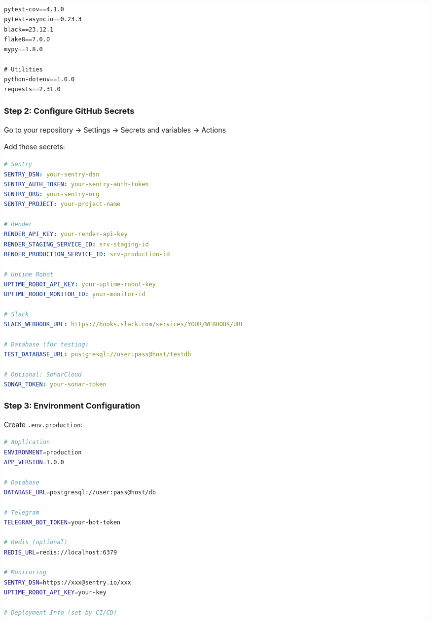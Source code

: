 ```txt
pytest-cov==4.1.0
pytest-asyncio==0.23.3
black==23.12.1
flake8==7.0.0
mypy==1.8.0

# Utilities
python-dotenv==1.0.0
requests==2.31.0
```

### Step 2: Configure GitHub Secrets

Go to your repository → Settings → Secrets and variables → Actions

Add these secrets:

```yaml
# Sentry
SENTRY_DSN: your-sentry-dsn
SENTRY_AUTH_TOKEN: your-sentry-auth-token
SENTRY_ORG: your-sentry-org
SENTRY_PROJECT: your-project-name

# Render
RENDER_API_KEY: your-render-api-key
RENDER_STAGING_SERVICE_ID: srv-staging-id
RENDER_PRODUCTION_SERVICE_ID: srv-production-id

# Uptime Robot
UPTIME_ROBOT_API_KEY: your-uptime-robot-key
UPTIME_ROBOT_MONITOR_ID: your-monitor-id

# Slack
SLACK_WEBHOOK_URL: https://hooks.slack.com/services/YOUR/WEBHOOK/URL

# Database (for testing)
TEST_DATABASE_URL: postgresql://user:pass@host/testdb

# Optional: SonarCloud
SONAR_TOKEN: your-sonar-token
```

### Step 3: Environment Configuration

Create `.env.production`:
```bash
# Application
ENVIRONMENT=production
APP_VERSION=1.0.0

# Database
DATABASE_URL=postgresql://user:pass@host/db

# Telegram
TELEGRAM_BOT_TOKEN=your-bot-token

# Redis (optional)
REDIS_URL=redis://localhost:6379

# Monitoring
SENTRY_DSN=https://xxx@sentry.io/xxx
UPTIME_ROBOT_API_KEY=your-key

# Deployment Info (set by CI/CD)
```